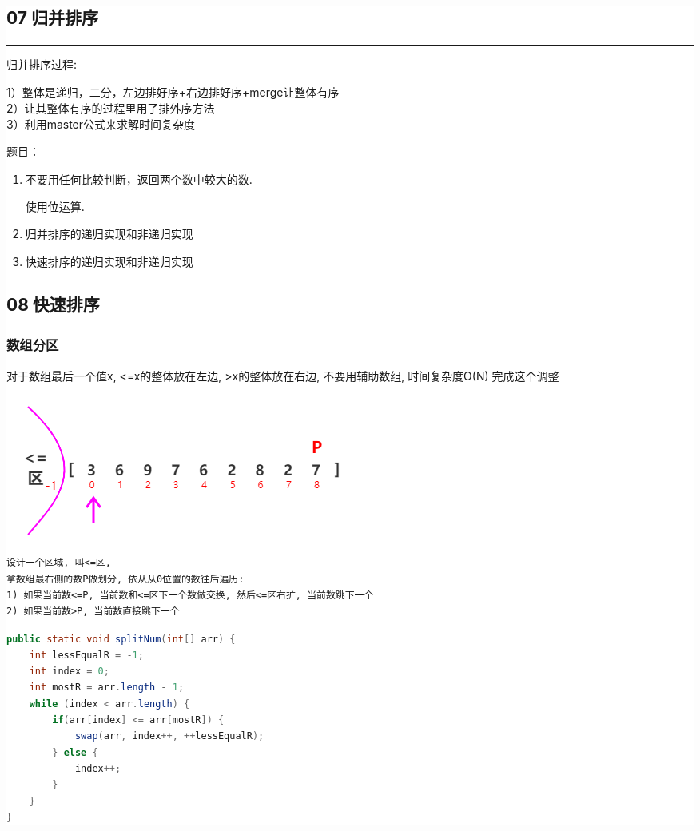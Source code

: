 ## 07 归并排序


---

归并排序过程:

1）整体是递归，二分，左边排好序+右边排好序+merge让整体有序  
2）让其整体有序的过程里用了排外序方法  
3）利用master公式来求解时间复杂度  

题目：

1. 不要用任何比较判断，返回两个数中较大的数. 

   使用位运算.

2. 归并排序的递归实现和非递归实现

3. 快速排序的递归实现和非递归实现


## 08 快速排序

### 数组分区

对于数组最后一个值x, <=x的整体放在左边, >x的整体放在右边, 不要用辅助数组, 时间复杂度O(N) 完成这个调整

![Pasted image 20210204190614](images/Pasted%20image%2020210204190614.png)

```text
设计一个区域, 叫<=区, 
拿数组最右侧的数P做划分, 依从从0位置的数往后遍历:  
1) 如果当前数<=P, 当前数和<=区下一个数做交换, 然后<=区右扩, 当前数跳下一个
2) 如果当前数>P, 当前数直接跳下一个
```

```java
public static void splitNum(int[] arr) {
    int lessEqualR = -1;
    int index = 0;
    int mostR = arr.length - 1;
    while (index < arr.length) {
        if(arr[index] <= arr[mostR]) {
            swap(arr, index++, ++lessEqualR);
        } else {
            index++;
        }
    }
}
```
